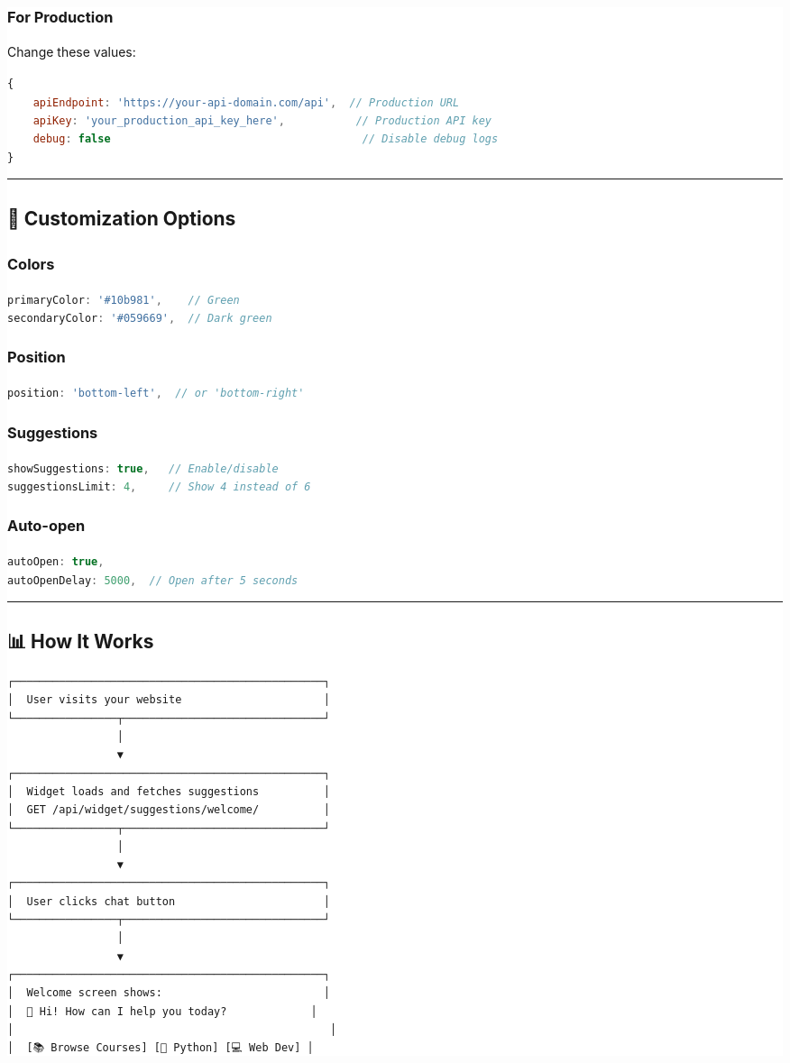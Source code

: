 ### For Production

Change these values:

```javascript
{
    apiEndpoint: 'https://your-api-domain.com/api',  // Production URL
    apiKey: 'your_production_api_key_here',           // Production API key
    debug: false                                       // Disable debug logs
}
```

---

## 🎨 Customization Options

### Colors
```javascript
primaryColor: '#10b981',    // Green
secondaryColor: '#059669',  // Dark green
```

### Position
```javascript
position: 'bottom-left',  // or 'bottom-right'
```

### Suggestions
```javascript
showSuggestions: true,   // Enable/disable
suggestionsLimit: 4,     // Show 4 instead of 6
```

### Auto-open
```javascript
autoOpen: true,
autoOpenDelay: 5000,  // Open after 5 seconds
```

---

## 📊 How It Works

```
┌────────────────────────────────────────────────┐
│  User visits your website                      │
└────────────────┬───────────────────────────────┘
                 │
                 ▼
┌────────────────────────────────────────────────┐
│  Widget loads and fetches suggestions          │
│  GET /api/widget/suggestions/welcome/          │
└────────────────┬───────────────────────────────┘
                 │
                 ▼
┌────────────────────────────────────────────────┐
│  User clicks chat button                       │
└────────────────┬───────────────────────────────┘
                 │
                 ▼
┌────────────────────────────────────────────────┐
│  Welcome screen shows:                         │
│  👋 Hi! How can I help you today?             │
│                                                 │
│  [📚 Browse Courses] [🐍 Python] [💻 Web Dev] │
```